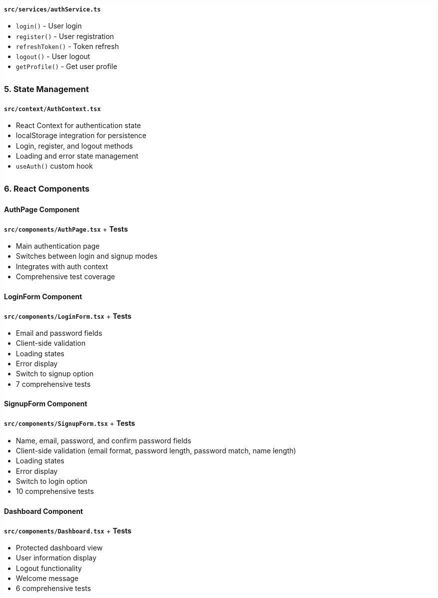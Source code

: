 **`src/services/authService.ts`**

- `login()` - User login
- `register()` - User registration
- `refreshToken()` - Token refresh
- `logout()` - User logout
- `getProfile()` - Get user profile

### 5. State Management

**`src/context/AuthContext.tsx`**

- React Context for authentication state
- localStorage integration for persistence
- Login, register, and logout methods
- Loading and error state management
- `useAuth()` custom hook

### 6. React Components

#### AuthPage Component

**`src/components/AuthPage.tsx`** + **Tests**

- Main authentication page
- Switches between login and signup modes
- Integrates with auth context
- Comprehensive test coverage

#### LoginForm Component

**`src/components/LoginForm.tsx`** + **Tests**

- Email and password fields
- Client-side validation
- Loading states
- Error display
- Switch to signup option
- 7 comprehensive tests

#### SignupForm Component

**`src/components/SignupForm.tsx`** + **Tests**

- Name, email, password, and confirm password fields
- Client-side validation (email format, password length, password match, name length)
- Loading states
- Error display
- Switch to login option
- 10 comprehensive tests

#### Dashboard Component

**`src/components/Dashboard.tsx`** + **Tests**

- Protected dashboard view
- User information display
- Logout functionality
- Welcome message
- 6 comprehensive tests
